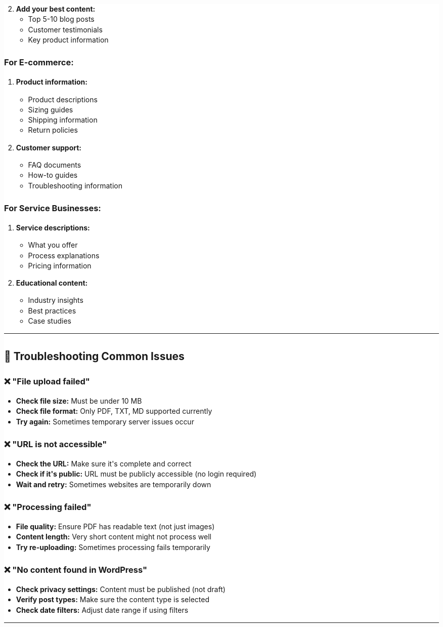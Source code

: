 2. **Add your best content:**
   - Top 5-10 blog posts
   - Customer testimonials
   - Key product information

### **For E-commerce:**
1. **Product information:**
   - Product descriptions
   - Sizing guides
   - Shipping information
   - Return policies

2. **Customer support:**
   - FAQ documents
   - How-to guides
   - Troubleshooting information

### **For Service Businesses:**
1. **Service descriptions:**
   - What you offer
   - Process explanations
   - Pricing information

2. **Educational content:**
   - Industry insights
   - Best practices
   - Case studies

---

## 🔧 Troubleshooting Common Issues

### **❌ "File upload failed"**
- **Check file size:** Must be under 10 MB
- **Check file format:** Only PDF, TXT, MD supported currently
- **Try again:** Sometimes temporary server issues occur

### **❌ "URL is not accessible"**
- **Check the URL:** Make sure it's complete and correct
- **Check if it's public:** URL must be publicly accessible (no login required)
- **Wait and retry:** Sometimes websites are temporarily down

### **❌ "Processing failed"**
- **File quality:** Ensure PDF has readable text (not just images)
- **Content length:** Very short content might not process well
- **Try re-uploading:** Sometimes processing fails temporarily

### **❌ "No content found in WordPress"**
- **Check privacy settings:** Content must be published (not draft)
- **Verify post types:** Make sure the content type is selected
- **Check date filters:** Adjust date range if using filters

---